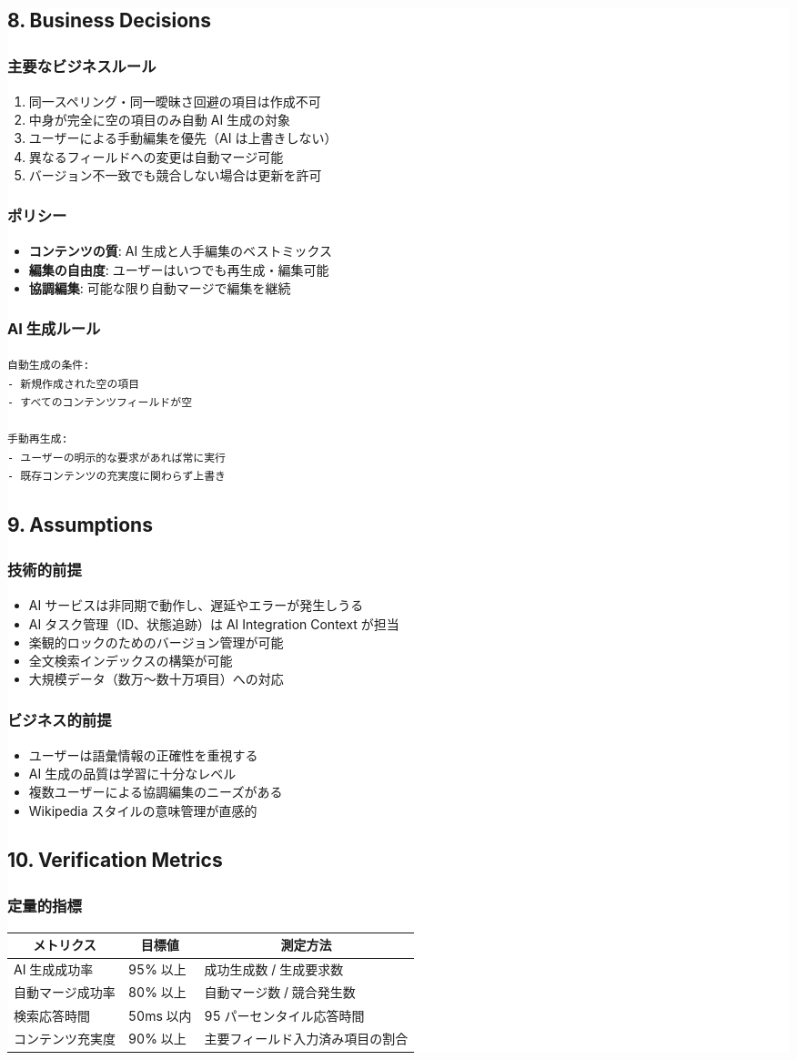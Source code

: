 ## 8. Business Decisions

### 主要なビジネスルール

1. 同一スペリング・同一曖昧さ回避の項目は作成不可
2. 中身が完全に空の項目のみ自動 AI 生成の対象
3. ユーザーによる手動編集を優先（AI は上書きしない）
4. 異なるフィールドへの変更は自動マージ可能
5. バージョン不一致でも競合しない場合は更新を許可

### ポリシー

- **コンテンツの質**: AI 生成と人手編集のベストミックス
- **編集の自由度**: ユーザーはいつでも再生成・編集可能
- **協調編集**: 可能な限り自動マージで編集を継続

### AI 生成ルール

```
自動生成の条件:
- 新規作成された空の項目
- すべてのコンテンツフィールドが空

手動再生成:
- ユーザーの明示的な要求があれば常に実行
- 既存コンテンツの充実度に関わらず上書き
```

## 9. Assumptions

### 技術的前提

- AI サービスは非同期で動作し、遅延やエラーが発生しうる
- AI タスク管理（ID、状態追跡）は AI Integration Context が担当
- 楽観的ロックのためのバージョン管理が可能
- 全文検索インデックスの構築が可能
- 大規模データ（数万〜数十万項目）への対応

### ビジネス的前提

- ユーザーは語彙情報の正確性を重視する
- AI 生成の品質は学習に十分なレベル
- 複数ユーザーによる協調編集のニーズがある
- Wikipedia スタイルの意味管理が直感的

## 10. Verification Metrics

### 定量的指標

| メトリクス         | 目標値      | 測定方法                        |
| ------------------ | ----------- | ------------------------------- |
| AI 生成成功率      | 95% 以上    | 成功生成数 / 生成要求数         |
| 自動マージ成功率   | 80% 以上    | 自動マージ数 / 競合発生数       |
| 検索応答時間       | 50ms 以内   | 95 パーセンタイル応答時間       |
| コンテンツ充実度   | 90% 以上    | 主要フィールド入力済み項目の割合 |
